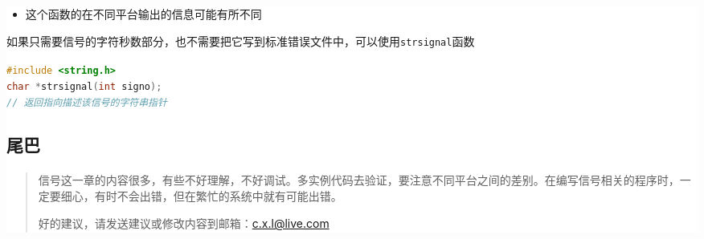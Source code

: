 * 这个函数的在不同平台输出的信息可能有所不同

如果只需要信号的字符秒数部分，也不需要把它写到标准错误文件中，可以使用`strsignal`函数

```c
#include <string.h>
char *strsignal(int signo);
// 返回指向描述该信号的字符串指针
```

## 尾巴

> 信号这一章的内容很多，有些不好理解，不好调试。多实例代码去验证，要注意不同平台之间的差别。在编写信号相关的程序时，一定要细心，有时不会出错，但在繁忙的系统中就有可能出错。
>
> 好的建议，请发送建议或修改内容到邮箱：c.x.l@live.com
>